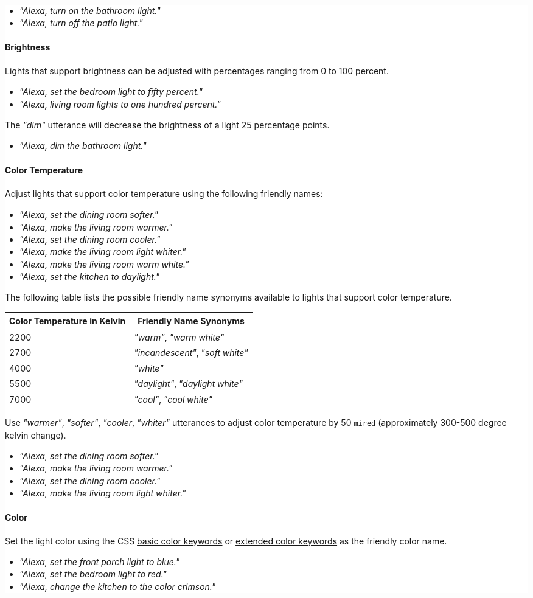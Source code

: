 - _"Alexa, turn on the bathroom light."_
- _"Alexa, turn off the patio light."_

#### Brightness

Lights that support brightness can be adjusted with percentages ranging from 0 to 100 percent.

- _"Alexa, set the bedroom light to fifty percent."_
- _"Alexa, living room lights to one hundred percent."_

The _"dim"_ utterance will decrease the brightness of a light 25 percentage points.

- _"Alexa, dim the bathroom light."_

#### Color Temperature

Adjust lights that support color temperature using the following friendly names:

- _"Alexa, set the dining room softer."_
- _"Alexa, make the living room warmer."_
- _"Alexa, set the dining room cooler."_
- _"Alexa, make the living room light whiter."_
- _"Alexa, make the living room warm white."_
- _"Alexa, set the kitchen to daylight."_

The following table lists the possible friendly name synonyms available to lights that support color temperature.

| Color Temperature in Kelvin | Friendly Name Synonyms  |
| -----| ---------------------------------------------- |
| 2200 | _"warm"_, _"warm white"_                       |
| 2700 | _"incandescent"_, _"soft white"_               |
| 4000 | _"white"_                                      |
| 5500 | _"daylight"_, _"daylight white"_               |
| 7000 | _"cool"_, _"cool white"_                       |

Use _"warmer"_, _"softer"_, _"cooler_, _"whiter"_ utterances to adjust color temperature by 50 `mired` (approximately 300-500 degree kelvin change).

- _"Alexa, set the dining room softer."_
- _"Alexa, make the living room warmer."_
- _"Alexa, set the dining room cooler."_
- _"Alexa, make the living room light whiter."_

#### Color

Set the light color using the CSS [basic color keywords](https://drafts.csswg.org/css-color-3/#html4) or [extended color keywords](https://drafts.csswg.org/css-color-3/#svg-color) as the friendly color name.

- _"Alexa, set the front porch light to blue."_
- _"Alexa, set the bedroom light to red."_
- _"Alexa, change the kitchen to the color crimson."_
